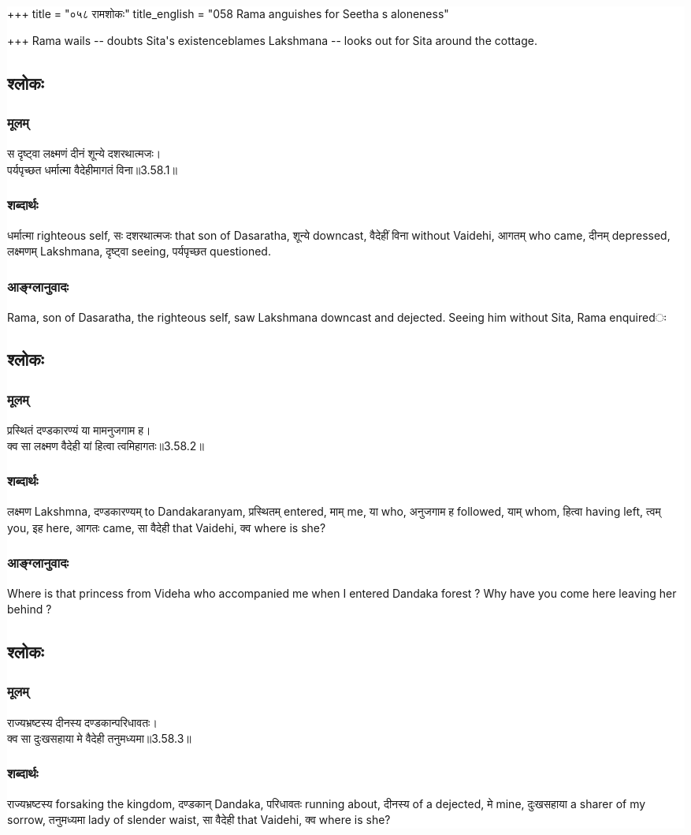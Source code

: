 +++
title = "०५८ रामशोकः"
title_english = "058 Rama anguishes for Seetha s aloneness"

+++
Rama wails -- doubts Sita's existenceblames Lakshmana -- looks out for
Sita around the cottage.



## श्लोकः
### मूलम्
स दृष्ट्वा लक्ष्मणं दीनं शून्ये दशरथात्मजः।  
पर्यपृच्छत धर्मात्मा वैदेहीमागतं विना॥3.58.1॥

### शब्दार्थः
धर्मात्मा righteous self, सः दशरथात्मजः that son of Dasaratha, शून्ये downcast, वैदेहीं विना without Vaidehi, आगतम् who came, दीनम् depressed, लक्ष्मणम् Lakshmana, दृष्ट्वा seeing, पर्यपृच्छत questioned.

### आङ्ग्लानुवादः
Rama, son of Dasaratha, the righteous self, saw Lakshmana downcast and dejected. Seeing him  without Sita, Rama enquiredः



## श्लोकः
### मूलम्
प्रस्थितं दण्डकारण्यं या मामनुजगाम ह।  
क्व सा लक्ष्मण वैदेही यां हित्वा त्वमिहागतः॥3.58.2॥

### शब्दार्थः
लक्ष्मण Lakshmna, दण्डकारण्यम् to Dandakaranyam, प्रस्थितम् entered, माम् me, या who,   अनुजगाम ह followed, याम् whom, हित्वा having left, त्वम् you, इह here, आगतः came, सा वैदेही that Vaidehi, क्व where is she?

### आङ्ग्लानुवादः
Where is that princess from Videha who accompanied me when I entered Dandaka forest ? Why have you come here leaving her behind ?



## श्लोकः
### मूलम्
राज्यभ्रष्टस्य दीनस्य दण्डकान्परिधावतः।  
क्व सा दुःखसहाया मे वैदेही तनुमध्यमा॥3.58.3॥

### शब्दार्थः
राज्यभ्रष्टस्य forsaking the kingdom, दण्डकान् Dandaka, परिधावतः running about, दीनस्य of a dejected, मे mine, दुःखसहाया a sharer of my sorrow, तनुमध्यमा lady of slender waist, सा वैदेही that Vaidehi, क्व where is she?
